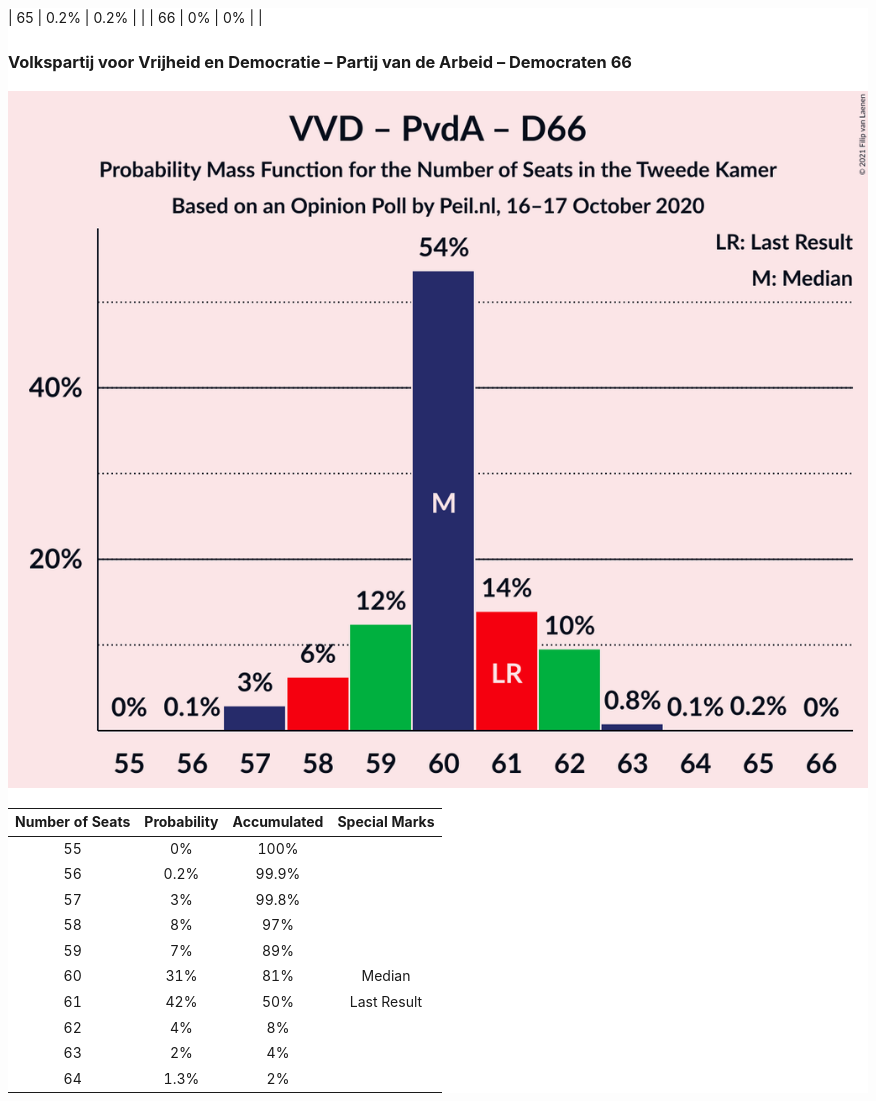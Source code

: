 | 65 | 0.2% | 0.2% |  |
| 66 | 0% | 0% |  |

### Volkspartij voor Vrijheid en Democratie – Partij van de Arbeid – Democraten 66

![Graph with seats probability mass function not yet produced](2020-10-17-Peilnl-coalitions-seats-pmf-vvd–pvda–d66.png "Seats Probability Mass Function")

| Number of Seats | Probability | Accumulated | Special Marks |
|:---------------:|:-----------:|:-----------:|:-------------:|
| 55 | 0% | 100% |  |
| 56 | 0.2% | 99.9% |  |
| 57 | 3% | 99.8% |  |
| 58 | 8% | 97% |  |
| 59 | 7% | 89% |  |
| 60 | 31% | 81% | Median |
| 61 | 42% | 50% | Last Result |
| 62 | 4% | 8% |  |
| 63 | 2% | 4% |  |
| 64 | 1.3% | 2% |  |